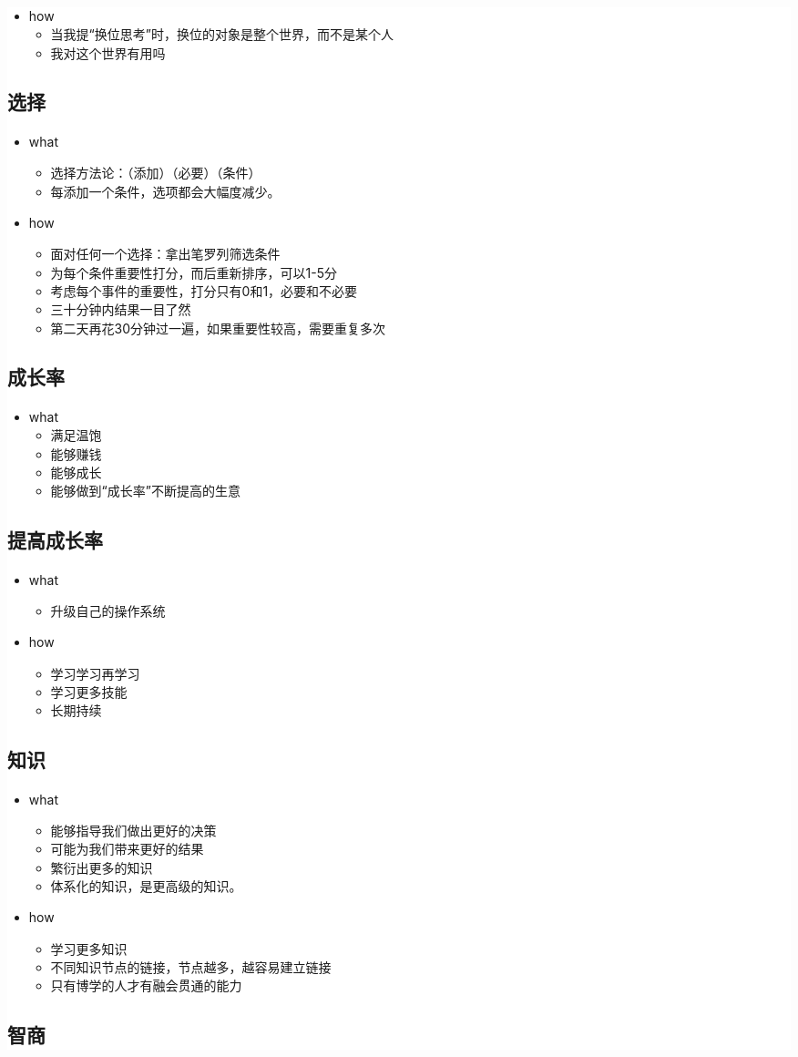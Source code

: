 * how
    * 当我提“换位思考”时，换位的对象是整个世界，而不是某个人
    * 我对这个世界有用吗

## 选择


* what
    * 选择方法论：（添加）（必要）（条件）
    * 每添加一个条件，选项都会大幅度减少。

* how
    * 面对任何一个选择：拿出笔罗列筛选条件
    * 为每个条件重要性打分，而后重新排序，可以1-5分
    * 考虑每个事件的重要性，打分只有0和1，必要和不必要
    * 三十分钟内结果一目了然
    * 第二天再花30分钟过一遍，如果重要性较高，需要重复多次

## 成长率

* what
    * 满足温饱
    * 能够赚钱
    * 能够成长
    * 能够做到“成长率”不断提高的生意



## 提高成长率

* what
    * 升级自己的操作系统

* how
    * 学习学习再学习
    * 学习更多技能
    * 长期持续

## 知识

* what
    * 能够指导我们做出更好的决策
    * 可能为我们带来更好的结果
    * 繁衍出更多的知识
    * 体系化的知识，是更高级的知识。

* how
    * 学习更多知识
    * 不同知识节点的链接，节点越多，越容易建立链接
    * 只有博学的人才有融会贯通的能力

## 智商
